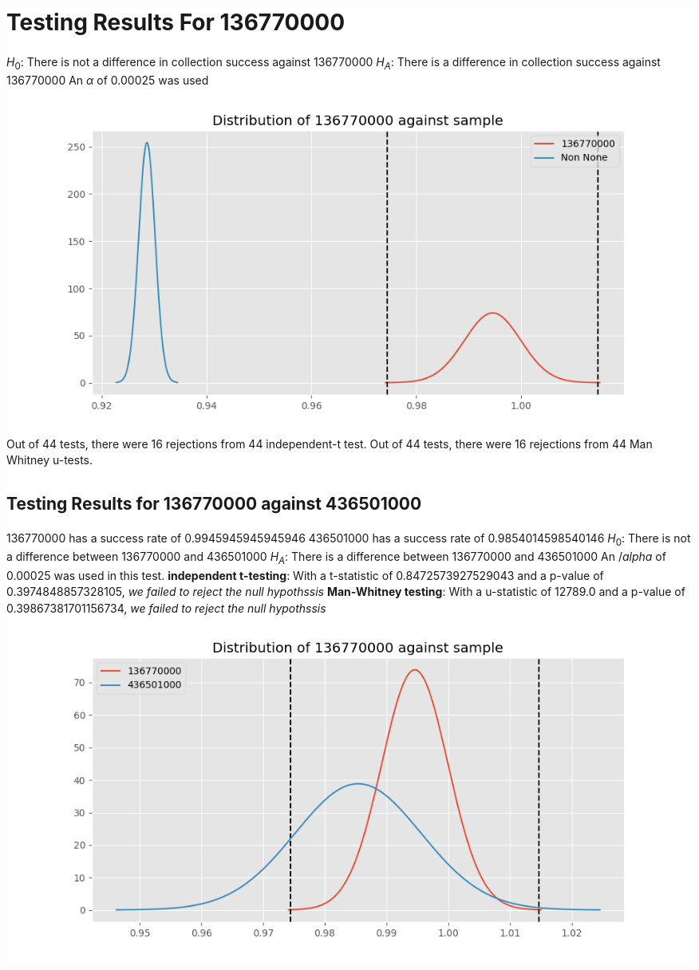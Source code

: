 # Testing Results For 136770000 
$H_{0}$: There is not a difference in collection success against 136770000 
$H_{A}$: There is a difference in collection success against 136770000
An $\alpha$ of 0.00025 was used![](images/136770000_against_all_Frequency.png) 
Out of 44 tests, there were 16 rejections from 44 independent-t test.
Out of 44 tests, there were 16 rejections from 44 Man Whitney u-tests.
## Testing Results for 136770000 against 436501000 
136770000 has a success rate of 0.9945945945945946
436501000 has a success rate of 0.9854014598540146
$H_{0}$: There is not a difference between 136770000 and 436501000
$H_{A}$: There is a difference between 136770000 and 436501000
An $/alpha$ of 0.00025 was used in this test.
__independent t-testing__: With a t-statistic of 0.8472573927529043 and a p-value of 0.3974848857328105, _we failed to reject the null hypothssis_
__Man-Whitney testing__: With a u-statistic of 12789.0 and a p-value of 0.39867381701156734, _we failed to reject the null hypothssis_
![](images/136770000_against_436501000.png) 